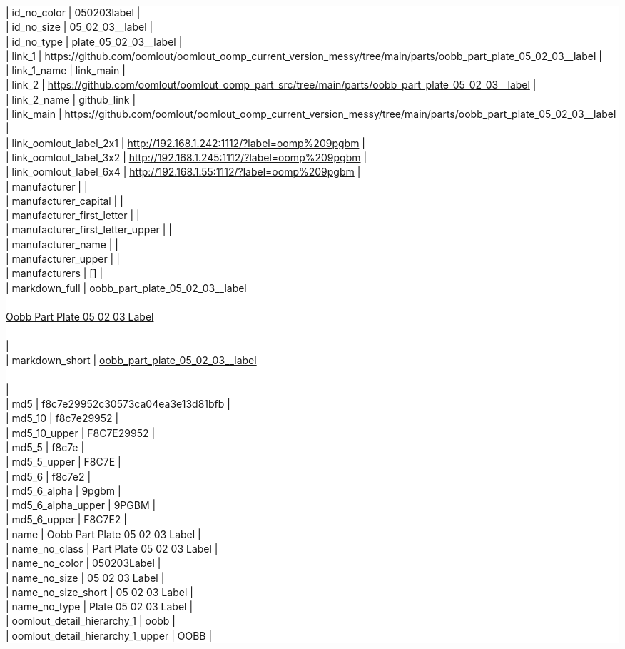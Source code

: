 | id_no_color | 050203label |  
| id_no_size | 05_02_03__label |  
| id_no_type | plate_05_02_03__label |  
| link_1 | https://github.com/oomlout/oomlout_oomp_current_version_messy/tree/main/parts/oobb_part_plate_05_02_03__label |  
| link_1_name | link_main |  
| link_2 | https://github.com/oomlout/oomlout_oomp_part_src/tree/main/parts/oobb_part_plate_05_02_03__label |  
| link_2_name | github_link |  
| link_main | https://github.com/oomlout/oomlout_oomp_current_version_messy/tree/main/parts/oobb_part_plate_05_02_03__label |  
| link_oomlout_label_2x1 | http://192.168.1.242:1112/?label=oomp%209pgbm |  
| link_oomlout_label_3x2 | http://192.168.1.245:1112/?label=oomp%209pgbm |  
| link_oomlout_label_6x4 | http://192.168.1.55:1112/?label=oomp%209pgbm |  
| manufacturer |  |  
| manufacturer_capital |  |  
| manufacturer_first_letter |  |  
| manufacturer_first_letter_upper |  |  
| manufacturer_name |  |  
| manufacturer_upper |  |  
| manufacturers | [] |  
| markdown_full | [oobb_part_plate_05_02_03__label](https://github.com/oomlout/oomlout_oomp_current_version_messy/tree/main/parts/oobb_part_plate_05_02_03__label)<br>[](https://github.com/oomlout/oomlout_oomp_current_version_messy/tree/main/parts/oobb_part_plate_05_02_03__label)<br>[Oobb Part Plate 05 02 03  Label](https://github.com/oomlout/oomlout_oomp_current_version_messy/tree/main/parts/oobb_part_plate_05_02_03__label)<br><br> |  
| markdown_short | [oobb_part_plate_05_02_03__label](https://github.com/oomlout/oomlout_oomp_current_version_messy/tree/main/parts/oobb_part_plate_05_02_03__label)<br><br> |  
| md5 | f8c7e29952c30573ca04ea3e13d81bfb |  
| md5_10 | f8c7e29952 |  
| md5_10_upper | F8C7E29952 |  
| md5_5 | f8c7e |  
| md5_5_upper | F8C7E |  
| md5_6 | f8c7e2 |  
| md5_6_alpha | 9pgbm |  
| md5_6_alpha_upper | 9PGBM |  
| md5_6_upper | F8C7E2 |  
| name | Oobb Part Plate 05 02 03  Label |  
| name_no_class | Part Plate 05 02 03  Label |  
| name_no_color | 050203Label |  
| name_no_size | 05 02 03  Label |  
| name_no_size_short | 05 02 03  Label |  
| name_no_type | Plate 05 02 03  Label |  
| oomlout_detail_hierarchy_1 | oobb |  
| oomlout_detail_hierarchy_1_upper | OOBB |  